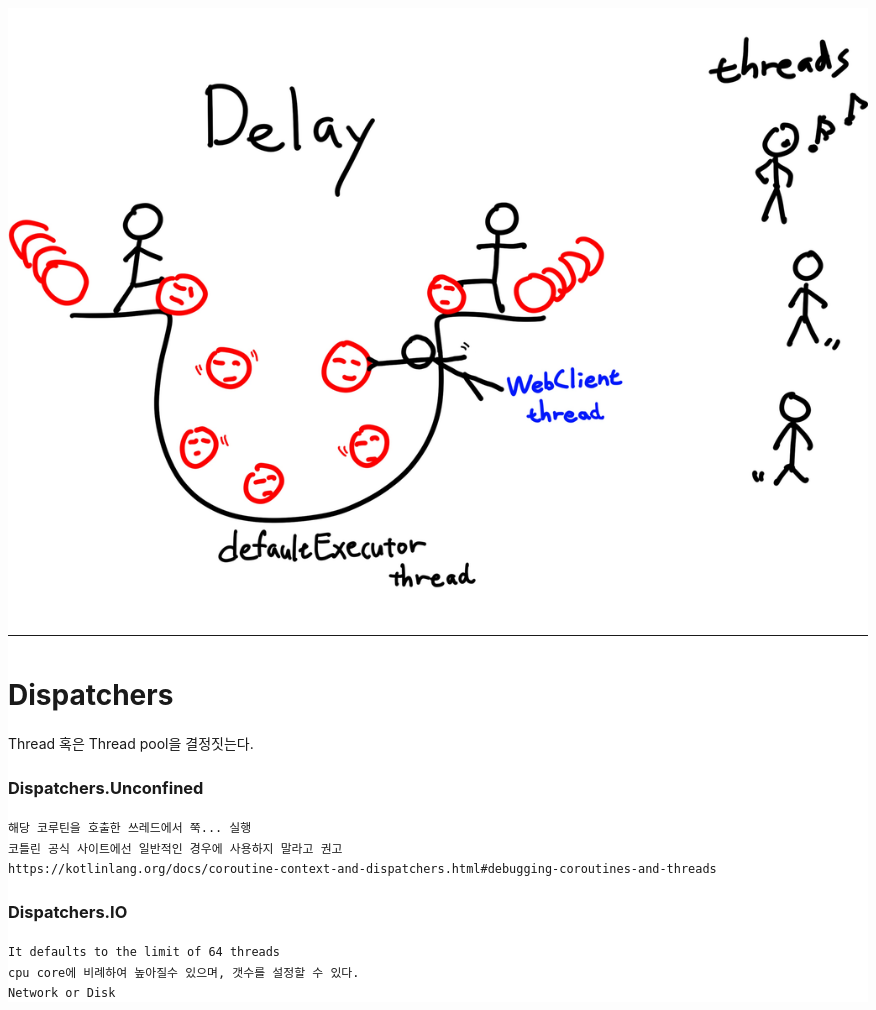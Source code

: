 <div>
<img src="/images/dispatcher_unconfined_delay.jpg" class="h-80">
</div>

</div>

---

# Dispatchers
Thread 혹은 Thread pool을 결정짓는다.

### Dispatchers.Unconfined
```text
해당 코루틴을 호출한 쓰레드에서 쭉... 실행
코틀린 공식 사이트에선 일반적인 경우에 사용하지 말라고 권고
https://kotlinlang.org/docs/coroutine-context-and-dispatchers.html#debugging-coroutines-and-threads
```

### Dispatchers.IO
```text
It defaults to the limit of 64 threads
cpu core에 비례하여 높아질수 있으며, 갯수를 설정할 수 있다.
Network or Disk
```

